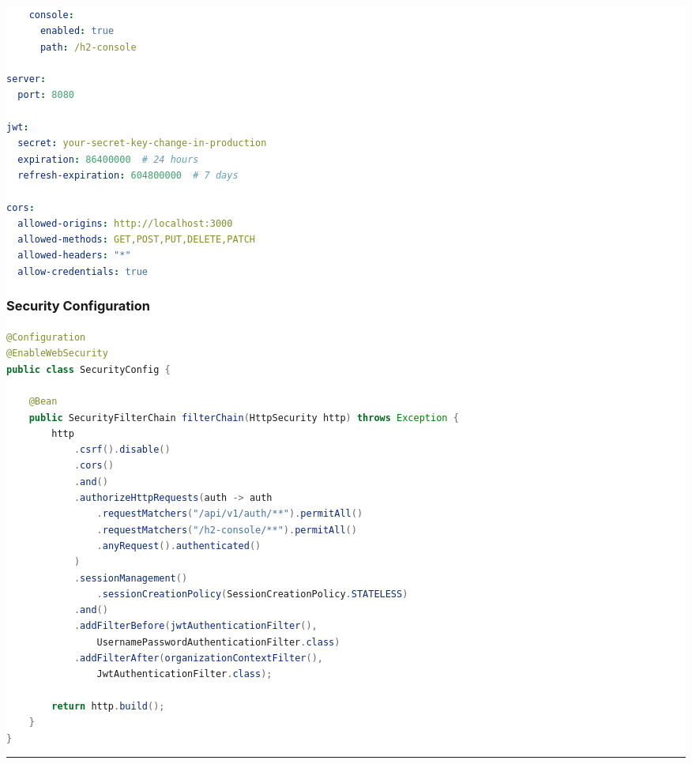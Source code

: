 ```yaml
    console:
      enabled: true
      path: /h2-console

server:
  port: 8080

jwt:
  secret: your-secret-key-change-in-production
  expiration: 86400000  # 24 hours
  refresh-expiration: 604800000  # 7 days

cors:
  allowed-origins: http://localhost:3000
  allowed-methods: GET,POST,PUT,DELETE,PATCH
  allowed-headers: "*"
  allow-credentials: true
```

### Security Configuration

```java
@Configuration
@EnableWebSecurity
public class SecurityConfig {
    
    @Bean
    public SecurityFilterChain filterChain(HttpSecurity http) throws Exception {
        http
            .csrf().disable()
            .cors()
            .and()
            .authorizeHttpRequests(auth -> auth
                .requestMatchers("/api/v1/auth/**").permitAll()
                .requestMatchers("/h2-console/**").permitAll()
                .anyRequest().authenticated()
            )
            .sessionManagement()
                .sessionCreationPolicy(SessionCreationPolicy.STATELESS)
            .and()
            .addFilterBefore(jwtAuthenticationFilter(), 
                UsernamePasswordAuthenticationFilter.class)
            .addFilterAfter(organizationContextFilter(), 
                JwtAuthenticationFilter.class);
        
        return http.build();
    }
}
```

---
